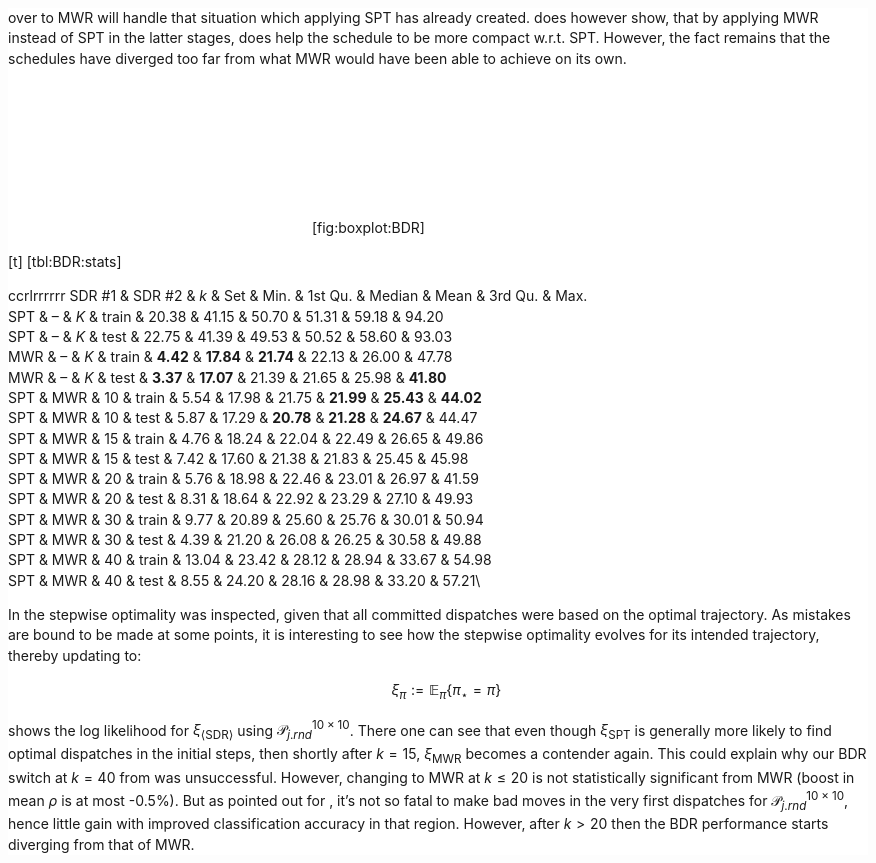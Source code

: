 over to MWR will handle that situation which applying SPT has already
created. does however show, that by applying MWR instead of SPT in the
latter stages, does help the schedule to be more compact w.r.t. SPT.
However, the fact remains that the schedules have diverged too far from
what MWR would have been able to achieve on its own.

![Box-plot for deviation from optimality, $\rho$, (%) for BDR where SPT
is applied for the first 10%, 15%, 20%, 30% or 40% of the dispatches,
followed by MWR](figures/j_rnd/{boxplotRho_BDR_10x10}.pdf "fig:")
[fig:boxplot:BDR]

[t] [tbl:BDR:stats]

<span>ccrlrrrrrr</span> SDR \#1 & SDR \#2 & $k$ & Set & Min. & 1st Qu. &
Median & Mean & 3rd Qu. & Max.\
SPT & – & $K$ & train & 20.38 & 41.15 & 50.70 & 51.31 & 59.18 & 94.20\
SPT & – & $K$ & test & 22.75 & 41.39 & 49.53 & 50.52 & 58.60 & 93.03\
MWR & – & $K$ & train & **4.42** & **17.84** & **21.74** & 22.13 & 26.00
& 47.78\
MWR & – & $K$ & test & **3.37** & **17.07** & 21.39 & 21.65 & 25.98 &
**41.80**\
SPT & MWR & 10 & train & 5.54 & 17.98 & 21.75 & **21.99** & **25.43** &
**44.02**\
SPT & MWR & 10 & test & 5.87 & 17.29 & **20.78** & **21.28** & **24.67**
& 44.47\
SPT & MWR & 15 & train & 4.76 & 18.24 & 22.04 & 22.49 & 26.65 & 49.86\
SPT & MWR & 15 & test & 7.42 & 17.60 & 21.38 & 21.83 & 25.45 & 45.98\
SPT & MWR & 20 & train & 5.76 & 18.98 & 22.46 & 23.01 & 26.97 & 41.59\
SPT & MWR & 20 & test & 8.31 & 18.64 & 22.92 & 23.29 & 27.10 & 49.93\
SPT & MWR & 30 & train & 9.77 & 20.89 & 25.60 & 25.76 & 30.01 & 50.94\
SPT & MWR & 30 & test & 4.39 & 21.20 & 26.08 & 26.25 & 30.58 & 49.88\
SPT & MWR & 40 & train & 13.04 & 23.42 & 28.12 & 28.94 & 33.67 & 54.98\
SPT & MWR & 40 & test & 8.55 & 24.20 & 28.16 & 28.98 & 33.20 & 57.21\

In the stepwise optimality was inspected, given that all committed
dispatches were based on the optimal trajectory. As mistakes are bound
to be made at some points, it is interesting to see how the stepwise
optimality evolves for its intended trajectory, thereby updating to:

$$\quad \label{eq:tracc:track}
\xi_{\pi} := \mathbb{E}_{\pi}\left\{\pi_{\star} = \pi \right\}$$

shows the log likelihood for $\xi_{\langle 
\text{SDR} \rangle}$ using $\mathcal{P}_{j.rnd}^{10 \times 10}$. There
one can see that even though $\xi_{\text{SPT}}$ is generally more likely
to find optimal dispatches in the initial steps, then shortly after
$k=15$, $\xi_{\text{MWR}}$ becomes a contender again. This could explain
why our BDR switch at $k=40$ from was unsuccessful. However, changing to
MWR at $k\leq20$ is not statistically significant from MWR (boost in
mean $\rho$ is at most -0.5%). But as pointed out for , it’s not so
fatal to make bad moves in the very first dispatches for
$\mathcal{P}_{j.rnd}^{10 \times 10}$, hence little gain with improved
classification accuracy in that region. However, after $k>20$ then the
BDR performance starts diverging from that of MWR.


[^1]: Dispatch and time step are used interchangeably.
[^2]: There can be several optimal solutions available for each problem
[^3]: $\beta_0=1$ and $\beta_i=0,\forall i>0$.
[^4]: For DAgger, then $T=0$ is conventional expert policy (i.e.
[^5]: If $T=0$ then *passive* imitation learning. Otherwise, for $T>0$
